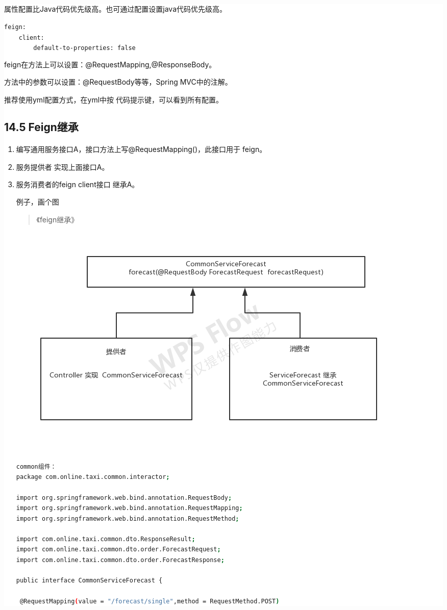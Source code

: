  属性配置比Java代码优先级高。也可通过配置设置java代码优先级高。

```sh
feign:
	client: 
		default-to-properties: false
```

feign在方法上可以设置：@RequestMapping,@ResponseBody。

方法中的参数可以设置：@RequestBody等等，Spring MVC中的注解。



推荐使用yml配置方式，在yml中按 代码提示键，可以看到所有配置。

## 14.5 Feign继承

1. 编写通用服务接口A，接口方法上写@RequestMapping()，此接口用于 feign。

2. 服务提供者 实现上面接口A。

3. 服务消费者的feign client接口 继承A。

   

   例子，画个图

   > 《feign继承》

    ![feign继承](images/feign继承.png)
   
   ```sh
   common组件：
   package com.online.taxi.common.interactor;
   
   import org.springframework.web.bind.annotation.RequestBody;
   import org.springframework.web.bind.annotation.RequestMapping;
   import org.springframework.web.bind.annotation.RequestMethod;
   
   import com.online.taxi.common.dto.ResponseResult;
   import com.online.taxi.common.dto.order.ForecastRequest;
   import com.online.taxi.common.dto.order.ForecastResponse;
   
   public interface CommonServiceForecast {
   	
   	@RequestMapping(value = "/forecast/single",method = RequestMethod.POST)
   ```